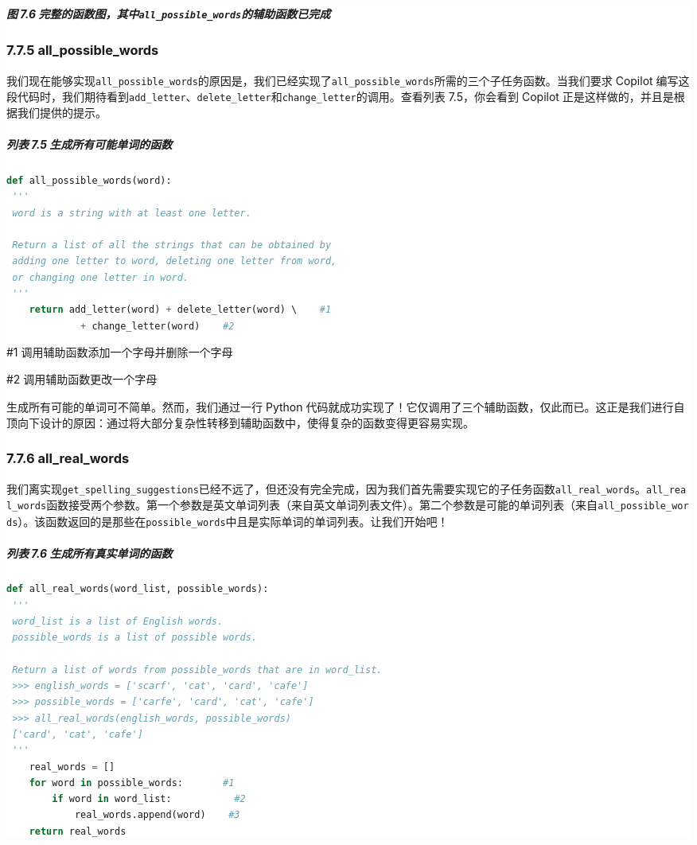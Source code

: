 ##### 图 7.6 完整的函数图，其中`all_possible_words`的辅助函数已完成

### 7.7.5 all_possible_words

我们现在能够实现`all_possible_words`的原因是，我们已经实现了`all_possible_words`所需的三个子任务函数。当我们要求 Copilot 编写这段代码时，我们期待看到`add_letter`、`delete_letter`和`change_letter`的调用。查看列表 7.5，你会看到 Copilot 正是这样做的，并且是根据我们提供的提示。

##### 列表 7.5 生成所有可能单词的函数

```py
def all_possible_words(word):
 '''
 word is a string with at least one letter.

 Return a list of all the strings that can be obtained by
 adding one letter to word, deleting one letter from word,
 or changing one letter in word.
 '''
    return add_letter(word) + delete_letter(word) \    #1
             + change_letter(word)    #2
```

#1 调用辅助函数添加一个字母并删除一个字母

#2 调用辅助函数更改一个字母

生成所有可能的单词可不简单。然而，我们通过一行 Python 代码就成功实现了！它仅调用了三个辅助函数，仅此而已。这正是我们进行自顶向下设计的原因：通过将大部分复杂性转移到辅助函数中，使得复杂的函数变得更容易实现。

### 7.7.6 all_real_words

我们离实现`get_spelling_suggestions`已经不远了，但还没有完全完成，因为我们首先需要实现它的子任务函数`all_real_words`。`all_real_words`函数接受两个参数。第一个参数是英文单词列表（来自英文单词列表文件）。第二个参数是可能的单词列表（来自`all_possible_words`）。该函数返回的是那些在`possible_words`中且是实际单词的单词列表。让我们开始吧！

##### 列表 7.6 生成所有真实单词的函数

```py
def all_real_words(word_list, possible_words):
 '''
 word_list is a list of English words.
 possible_words is a list of possible words.

 Return a list of words from possible_words that are in word_list.
 >>> english_words = ['scarf', 'cat', 'card', 'cafe']
 >>> possible_words = ['carfe', 'card', 'cat', 'cafe']
 >>> all_real_words(english_words, possible_words)
 ['card', 'cat', 'cafe']
 '''
    real_words = []
    for word in possible_words:       #1
        if word in word_list:           #2
            real_words.append(word)    #3
    return real_words
```
